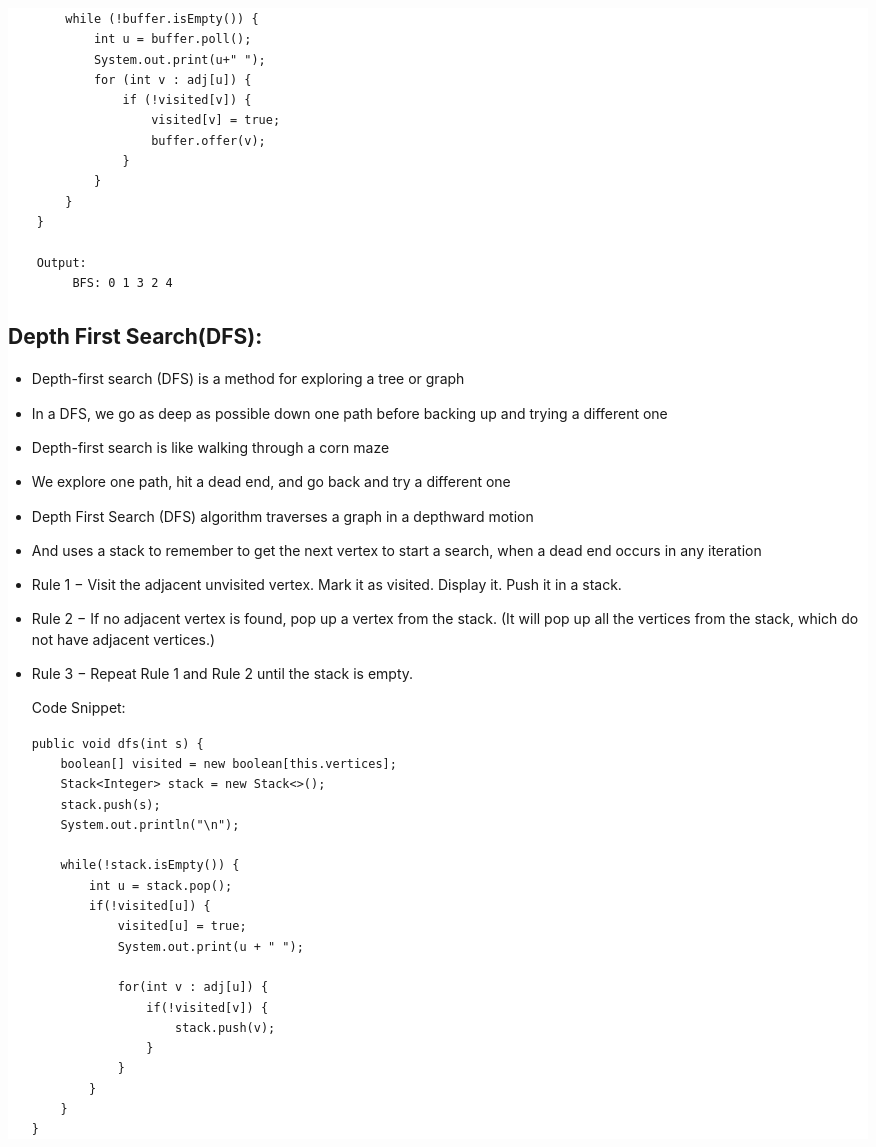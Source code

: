 			while (!buffer.isEmpty()) {
				int u = buffer.poll();
				System.out.print(u+" ");
				for (int v : adj[u]) {
					if (!visited[v]) {
						visited[v] = true;
						buffer.offer(v);
					}
				}
			}
		}
		
		Output:
			 BFS: 0 1 3 2 4 
 

## Depth First Search(DFS):

-	Depth-first search (DFS) is a method for exploring a tree or graph
-	In a DFS, we go as deep as possible down one path before backing up and trying a different one
-	Depth-first search is like walking through a corn maze
-	We explore one path, hit a dead end, and go back and try a different one
-	Depth First Search (DFS) algorithm traverses a graph in a depthward motion 
-	And uses a stack to remember to get the next vertex to start a search, when a dead end occurs in any iteration
-	Rule 1 − Visit the adjacent unvisited vertex. Mark it as visited. Display it. Push it in a stack.
-	Rule 2 − If no adjacent vertex is found, pop up a vertex from the stack. (It will pop up all the vertices from the stack, which do not have adjacent vertices.)
-	Rule 3 − Repeat Rule 1 and Rule 2 until the stack is empty.

	Code Snippet:
	
		public void dfs(int s) {
			boolean[] visited = new boolean[this.vertices];
			Stack<Integer> stack = new Stack<>();
			stack.push(s);
			System.out.println("\n");
			
			while(!stack.isEmpty()) {
				int u = stack.pop();
				if(!visited[u]) {
					visited[u] = true;
					System.out.print(u + " ");
					
					for(int v : adj[u]) {
						if(!visited[v]) {
							stack.push(v);
						}
					}
				}
			}
		}

